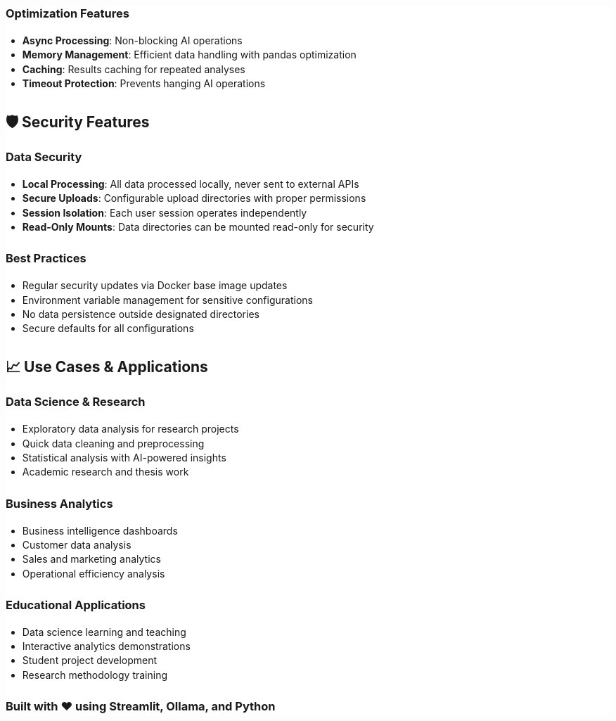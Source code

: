 ### Optimization Features
- **Async Processing**: Non-blocking AI operations
- **Memory Management**: Efficient data handling with pandas optimization
- **Caching**: Results caching for repeated analyses
- **Timeout Protection**: Prevents hanging AI operations

## 🛡️ Security Features

### Data Security
- **Local Processing**: All data processed locally, never sent to external APIs
- **Secure Uploads**: Configurable upload directories with proper permissions
- **Session Isolation**: Each user session operates independently
- **Read-Only Mounts**: Data directories can be mounted read-only for security

### Best Practices
- Regular security updates via Docker base image updates
- Environment variable management for sensitive configurations
- No data persistence outside designated directories
- Secure defaults for all configurations

## 📈 Use Cases & Applications

### Data Science & Research
- Exploratory data analysis for research projects
- Quick data cleaning and preprocessing
- Statistical analysis with AI-powered insights
- Academic research and thesis work

### Business Analytics
- Business intelligence dashboards
- Customer data analysis
- Sales and marketing analytics
- Operational efficiency analysis

### Educational Applications
- Data science learning and teaching
- Interactive analytics demonstrations
- Student project development
- Research methodology training


### Built with ❤️ using Streamlit, Ollama, and Python
